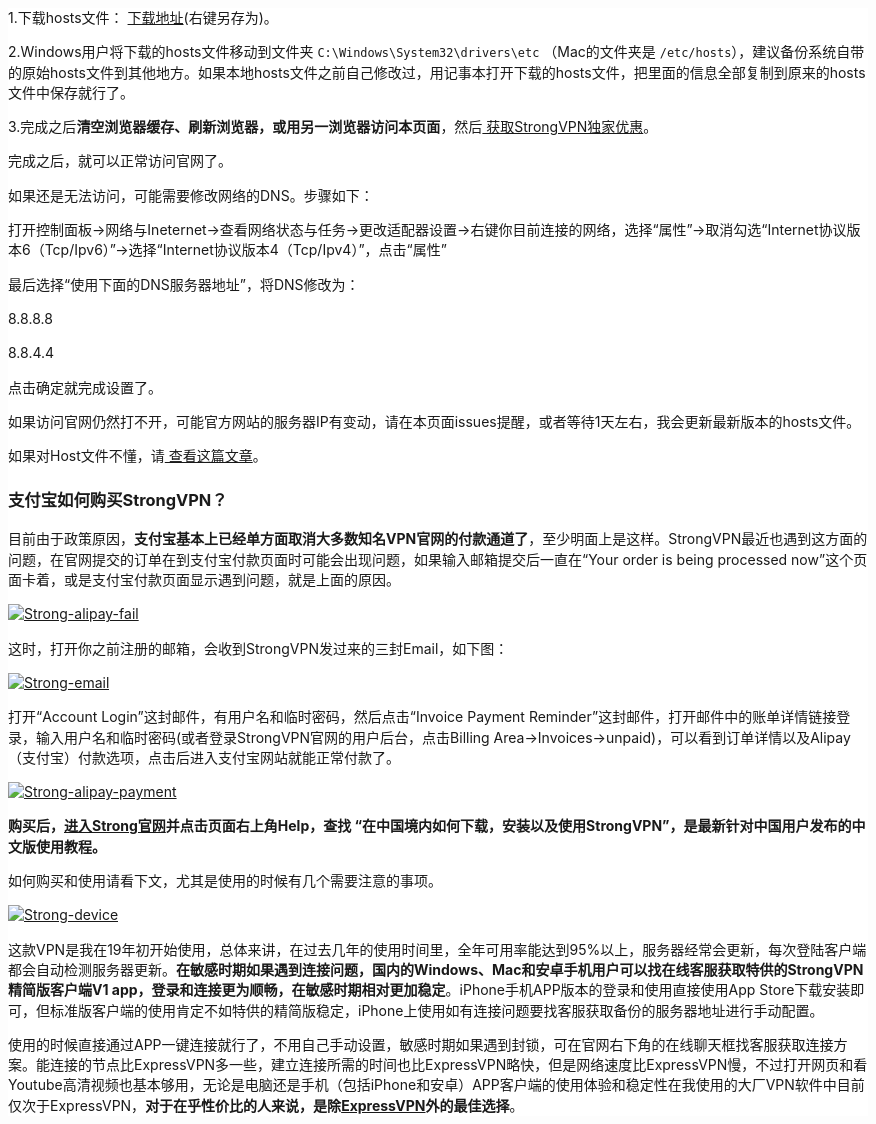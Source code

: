 1.下载hosts文件： <a rel="nofollow noopener" href="https://linkv.org/download/hosts" target="_blank"> 下载地址</a>(右键另存为)。

2.Windows用户将下载的hosts文件移动到文件夹 `C:\Windows\System32\drivers\etc` （Mac的文件夹是 `/etc/hosts`），建议备份系统自带的原始hosts文件到其他地方。如果本地hosts文件之前自己修改过，用记事本打开下载的hosts文件，把里面的信息全部复制到原来的hosts文件中保存就行了。

3.完成之后**清空浏览器缓存、刷新浏览器，或用另一浏览器访问本页面**，然后<a rel="nofollow noopener" href="https://linkv.org/strongcn/" target="_blank"> 获取StrongVPN独家优惠</a>。

完成之后，就可以正常访问官网了。

如果还是无法访问，可能需要修改网络的DNS。步骤如下：

打开控制面板->网络与Ineternet->查看网络状态与任务->更改适配器设置->右键你目前连接的网络，选择“属性”->取消勾选“Internet协议版本6（Tcp/Ipv6）”->选择“Internet协议版本4（Tcp/Ipv4）”，点击“属性”

最后选择“使用下面的DNS服务器地址”，将DNS修改为：

8.8.8.8

8.8.4.4

点击确定就完成设置了。

如果访问官网仍然打不开，可能官方网站的服务器IP有变动，请在本页面issues提醒，或者等待1天左右，我会更新最新版本的hosts文件。

如果对Host文件不懂，请<a rel="nofollow noopener" href="https://vpncn.github.io/image/%E5%A6%82%E4%BD%95%E6%94%B9host%E6%96%87%E4%BB%B6" target="_blank"> 查看这篇文章</a>。

### 支付宝如何购买StrongVPN？

目前由于政策原因，**支付宝基本上已经单方面取消大多数知名VPN官网的付款通道了**，至少明面上是这样。StrongVPN最近也遇到这方面的问题，在官网提交的订单在到支付宝付款页面时可能会出现问题，如果输入邮箱提交后一直在“Your order is being processed now”这个页面卡着，或是支付宝付款页面显示遇到问题，就是上面的原因。

[![Strong-alipay-fail](https://www.safewebcn.com/img/strongvpn-alipay-fail.png)](#支付宝如何购买strongvpn)

这时，打开你之前注册的邮箱，会收到StrongVPN发过来的三封Email，如下图：

[![Strong-email](https://www.safewebcn.com/img/strongvpn-email.png)](#支付宝如何购买strongvpn)

打开“Account Login”这封邮件，有用户名和临时密码，然后点击“Invoice Payment Reminder”这封邮件，打开邮件中的账单详情链接登录，输入用户名和临时密码(或者登录StrongVPN官网的用户后台，点击Billing Area->Invoices->unpaid)，可以看到订单详情以及Alipay（支付宝）付款选项，点击后进入支付宝网站就能正常付款了。

[![Strong-alipay-payment](https://www.safewebcn.com/img/strong-alipay-payment.png)](#支付宝如何购买strongvpn)

**购买后，<a rel="nofollow noopener" href="https://linkv.org/strongcn/" target="_blank">进入Strong官网</a>并点击页面右上角Help，查找 “在中国境内如何下载，安装以及使用StrongVPN”，是最新针对中国用户发布的中文版使用教程。**

如何购买和使用请看下文，尤其是使用的时候有几个需要注意的事项。

[![Strong-device](https://www.safewebcn.com/img/strong-home.png)](#1-strongvpn--性价比最佳)

这款VPN是我在19年初开始使用，总体来讲，在过去几年的使用时间里，全年可用率能达到95%以上，服务器经常会更新，每次登陆客户端都会自动检测服务器更新。**在敏感时期如果遇到连接问题，国内的Windows、Mac和安卓手机用户可以找在线客服获取特供的StrongVPN精简版客户端V1 app，登录和连接更为顺畅，在敏感时期相对更加稳定**。iPhone手机APP版本的登录和使用直接使用App Store下载安装即可，但标准版客户端的使用肯定不如特供的精简版稳定，iPhone上使用如有连接问题要找客服获取备份的服务器地址进行手动配置。

使用的时候直接通过APP一键连接就行了，不用自己手动设置，敏感时期如果遇到封锁，可在官网右下角的在线聊天框找客服获取连接方案。能连接的节点比ExpressVPN多一些，建立连接所需的时间也比ExpressVPN略快，但是网络速度比ExpressVPN慢，不过打开网页和看Youtube高清视频也基本够用，无论是电脑还是手机（包括iPhone和安卓）APP客户端的使用体验和稳定性在我使用的大厂VPN软件中目前仅次于ExpressVPN，**对于在乎性价比的人来说，是除[ExpressVPN](#2-expressvpn--速度体验最佳)外的最佳选择**。
